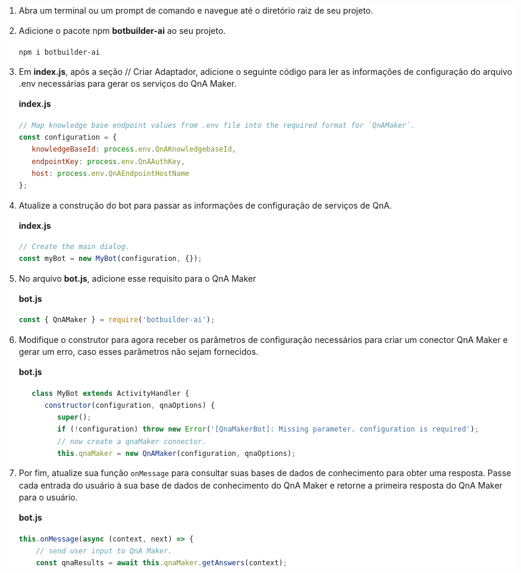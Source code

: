 1. Abra um terminal ou um prompt de comando e navegue até o diretório raiz de seu projeto.
1. Adicione o pacote npm **botbuilder-ai** ao seu projeto.
   ```shell
   npm i botbuilder-ai
   ```

1. Em **index.js**, após a seção // Criar Adaptador, adicione o seguinte código para ler as informações de configuração do arquivo .env necessárias para gerar os serviços do QnA Maker.

   **index.js**
   ```javascript
   // Map knowledge base endpoint values from .env file into the required format for `QnAMaker`.
   const configuration = {
      knowledgeBaseId: process.env.QnAKnowledgebaseId,
      endpointKey: process.env.QnAAuthKey,
      host: process.env.QnAEndpointHostName
   };

   ```

1. Atualize a construção do bot para passar as informações de configuração de serviços de QnA.

   **index.js**
   ```javascript
   // Create the main dialog.
   const myBot = new MyBot(configuration, {});
   ```

1. No arquivo **bot.js**, adicione esse requisito para o QnA Maker

   **bot.js**
   ```javascript
   const { QnAMaker } = require('botbuilder-ai');
   ```

1. Modifique o construtor para agora receber os parâmetros de configuração necessários para criar um conector QnA Maker e gerar um erro, caso esses parâmetros não sejam fornecidos.

   **bot.js**
   ```javascript
      class MyBot extends ActivityHandler {
         constructor(configuration, qnaOptions) {
            super();
            if (!configuration) throw new Error('[QnaMakerBot]: Missing parameter. configuration is required');
            // now create a qnaMaker connector.
            this.qnaMaker = new QnAMaker(configuration, qnaOptions);
   ```

1. Por fim, atualize sua função `onMessage` para consultar suas bases de dados de conhecimento para obter uma resposta. Passe cada entrada do usuário à sua base de dados de conhecimento do QnA Maker e retorne a primeira resposta do QnA Maker para o usuário.

    **bot.js**

    ```javascript
    this.onMessage(async (context, next) => {
        // send user input to QnA Maker.
        const qnaResults = await this.qnaMaker.getAnswers(context);

